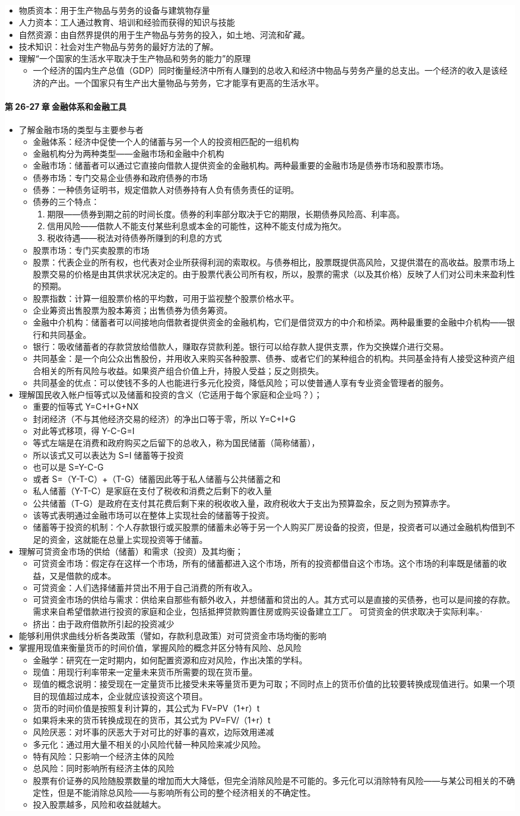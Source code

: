  - 物质资本：用于生产物品与劳务的设备与建筑物存量
  - 人力资本：工人通过教育、培训和经验而获得的知识与技能
  - 自然资源：由自然界提供的用于生产物品与劳务的投入，如土地、河流和矿藏。
  - 技术知识：社会对生产物品与劳务的最好方法的了解。
- 理解“一个国家的生活水平取决于生产物品和劳务的能力”的原理
  - 一个经济的国内生产总值（GDP）同时衡量经济中所有人赚到的总收入和经济中物品与劳务产量的总支出。一个经济的收入是该经济的产出。一个国家只有生产出大量物品与劳务，它才能享有更高的生活水平。

#### 第 26-27 章 金融体系和金融工具
- 了解金融市场的类型与主要参与者
  - 金融体系：经济中促使一个人的储蓄与另一个人的投资相匹配的一组机构
  - 金融机构分为两种类型——金融市场和金融中介机构
  - 金融市场：储蓄者可以通过它直接向借款人提供资金的金融机构。两种最重要的金融市场是债券市场和股票市场。
  - 债券市场：专门交易企业债券和政府债券的市场
  - 债券：一种债务证明书，规定借款人对债券持有人负有债务责任的证明。
  - 债券的三个特点：
    1. 期限——债券到期之前的时间长度。债券的利率部分取决于它的期限，长期债券风险高、利率高。
    2. 信用风险——借款人不能支付某些利息或本金的可能性，这种不能支付成为拖欠。
    3. 税收待遇——税法对待债券所赚到的利息的方式
  - 股票市场：专门买卖股票的市场
  - 股票：代表企业的所有权，也代表对企业所获得利润的索取权。与债券相比，股票既提供高风险，又提供潜在的高收益。股票市场上股票交易的价格是由其供求状况决定的。由于股票代表公司所有权，所以，股票的需求（以及其价格）反映了人们对公司未来盈利性的预期。
  - 股票指数：计算一组股票价格的平均数，可用于监视整个股票价格水平。
  - 企业筹资出售股票为股本筹资；出售债券为债务筹资。
  - 金融中介机构：储蓄者可以间接地向借款者提供资金的金融机构，它们是借贷双方的中介和桥梁。两种最重要的金融中介机构——银行和共同基金。
  - 银行：吸收储蓄者的存款贷放给借款人，赚取存贷款利差。银行可以给存款人提供支票，作为交换媒介进行交易。
  - 共同基金：是一个向公众出售股份，并用收入来购买各种股票、债券、或者它们的某种组合的机构。共同基金持有人接受这种资产组合相关的所有风险与收益。如果资产组合价值上升，持股人受益；反之则损失。
  - 共同基金的优点：可以使钱不多的人也能进行多元化投资，降低风险；可以使普通人享有专业资金管理者的服务。
- 理解国民收入帐户恒等式以及储蓄和投资的含义（它适用于每个家庭和企业吗？）；
  - 重要的恒等式 Y=C+I+G+NX
  - 封闭经济（不与其他经济交易的经济）的净出口等于零，所以 Y=C+I+G
  - 对此等式移项，得 Y-C-G=I
  - 等式左端是在消费和政府购买之后留下的总收入，称为国民储蓄（简称储蓄），
  - 所以该式又可以表达为 S=I 储蓄等于投资
  - 也可以是 S=Y-C-G
  - 或者 S=（Y-T-C）+（T-G）储蓄因此等于私人储蓄与公共储蓄之和
  - 私人储蓄（Y-T-C）是家庭在支付了税收和消费之后剩下的收入量
  - 公共储蓄（T-G）是政府在支付其花费后剩下来的税收收入量，政府税收大于支出为预算盈余，反之则为预算赤字。
  - 该等式表明通过金融市场可以在整体上实现社会的储蓄等于投资。
  - 储蓄等于投资的机制：个人存款银行或买股票的储蓄未必等于另一个人购买厂房设备的投资，但是，投资者可以通过金融机构借到不足的资金，这就能在总量上实现投资等于储蓄。
- 理解可贷资金市场的供给（储蓄）和需求（投资）及其均衡；
  - 可贷资金市场：假定存在这样一个市场，所有的储蓄都进入这个市场，所有的投资都借自这个市场。这个市场的利率既是储蓄的收益，又是借款的成本。
  - 可贷资金：人们选择储蓄并贷出不用于自己消费的所有收入。
  - 可贷资金市场的供给与需求：供给来自那些有额外收入，并想储蓄和贷出的人。其方式可以是直接的买债券，也可以是间接的存款。需求来自希望借款进行投资的家庭和企业，包括抵押贷款购置住房或购买设备建立工厂。 可贷资金的供求取决于实际利率。·
  - 挤出：由于政府借款所引起的投资减少
- 能够利用供求曲线分析各类政策（譬如，存款利息政策）对可贷资金市场均衡的影响
- 掌握用现值来衡量货币的时间价值，掌握风险的概念并区分特有风险、总风险
  - 金融学：研究在一定时期内，如何配置资源和应对风险，作出决策的学科。
  - 现值：用现行利率带来一定量未来货币所需要的现在货币量。
  - 现值的概念说明：接受现在一定量货币比接受未来等量货币更为可取；不同时点上的货币价值的比较要转换成现值进行。如果一个项目的现值超过成本，企业就应该投资这个项目。
  - 货币的时间价值是按照复利计算的，其公式为 FV=PV（1+r）t
  - 如果将未来的货币转换成现在的货币，其公式为 PV=FV/（1+r）t
  - 风险厌恶：对坏事的厌恶大于对可比的好事的喜欢，边际效用递减
  - 多元化：通过用大量不相关的小风险代替一种风险来减少风险。
  - 特有风险：只影响一个经济主体的风险
  - 总风险：同时影响所有经济主体的风险
  - 股票有价证券的风险随股票数量的增加而大大降低，但完全消除风险是不可能的。多元化可以消除特有风险——与某公司相关的不确定性，但是不能消除总风险——与影响所有公司的整个经济相关的不确定性。
  - 投入股票越多，风险和收益就越大。
